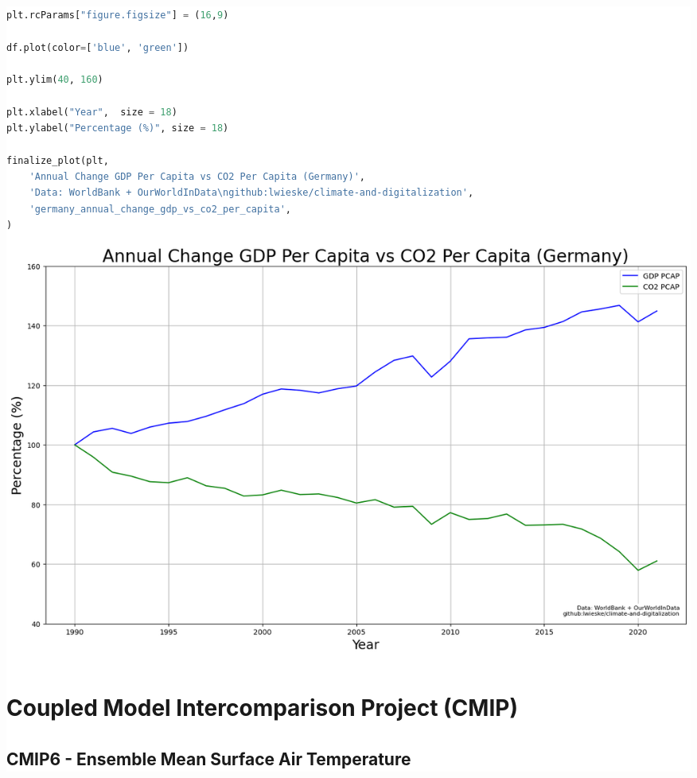 
```python
plt.rcParams["figure.figsize"] = (16,9)

df.plot(color=['blue', 'green'])

plt.ylim(40, 160)

plt.xlabel("Year",  size = 18)
plt.ylabel("Percentage (%)", size = 18)

finalize_plot(plt,
    'Annual Change GDP Per Capita vs CO2 Per Capita (Germany)',
    'Data: WorldBank + OurWorldInData\ngithub:lwieske/climate-and-digitalization',
    'germany_annual_change_gdp_vs_co2_per_capita',
)
```


    
![png](README_files/README_57_0.png)
    


# Coupled Model Intercomparison Project (CMIP)

## CMIP6 - Ensemble Mean Surface Air Temperature

